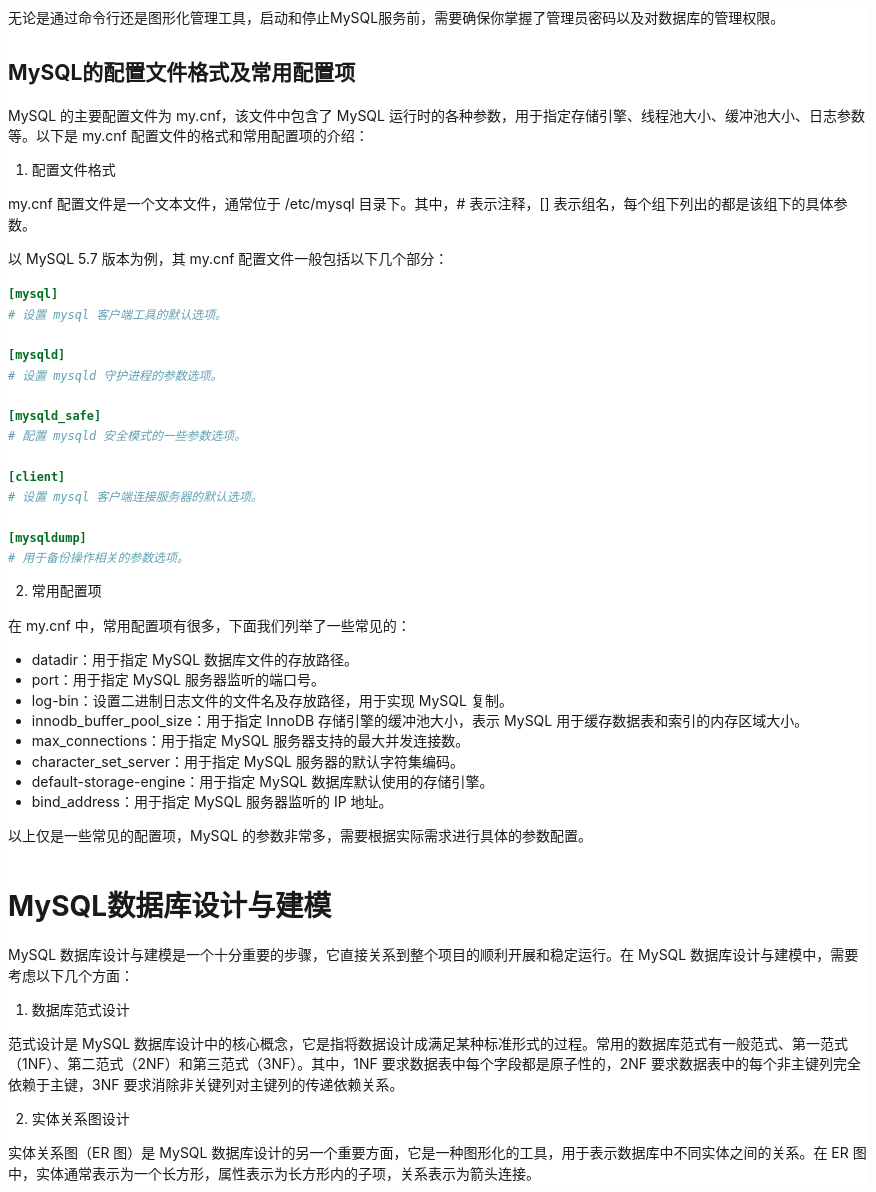 无论是通过命令行还是图形化管理工具，启动和停止MySQL服务前，需要确保你掌握了管理员密码以及对数据库的管理权限。

## MySQL的配置文件格式及常用配置项

 MySQL 的主要配置文件为 my.cnf，该文件中包含了 MySQL 运行时的各种参数，用于指定存储引擎、线程池大小、缓冲池大小、日志参数等。以下是 my.cnf 配置文件的格式和常用配置项的介绍：

1. 配置文件格式

my.cnf 配置文件是一个文本文件，通常位于 /etc/mysql 目录下。其中，# 表示注释，[] 表示组名，每个组下列出的都是该组下的具体参数。

以 MySQL 5.7 版本为例，其 my.cnf 配置文件一般包括以下几个部分：
```ini
[mysql] 
# 设置 mysql 客户端工具的默认选项。 

[mysqld] 
# 设置 mysqld 守护进程的参数选项。 

[mysqld_safe] 
# 配置 mysqld 安全模式的一些参数选项。 

[client] 
# 设置 mysql 客户端连接服务器的默认选项。

[mysqldump] 
# 用于备份操作相关的参数选项。
```

2. 常用配置项

在 my.cnf 中，常用配置项有很多，下面我们列举了一些常见的：

- datadir：用于指定 MySQL 数据库文件的存放路径。
- port：用于指定 MySQL 服务器监听的端口号。
- log-bin：设置二进制日志文件的文件名及存放路径，用于实现 MySQL 复制。
- innodb_buffer_pool_size：用于指定 InnoDB 存储引擎的缓冲池大小，表示 MySQL 用于缓存数据表和索引的内存区域大小。
- max_connections：用于指定 MySQL 服务器支持的最大并发连接数。
- character_set_server：用于指定 MySQL 服务器的默认字符集编码。
- default-storage-engine：用于指定 MySQL 数据库默认使用的存储引擎。
- bind_address：用于指定 MySQL 服务器监听的 IP 地址。

以上仅是一些常见的配置项，MySQL 的参数非常多，需要根据实际需求进行具体的参数配置。

# MySQL数据库设计与建模

 MySQL 数据库设计与建模是一个十分重要的步骤，它直接关系到整个项目的顺利开展和稳定运行。在 MySQL 数据库设计与建模中，需要考虑以下几个方面：

1. 数据库范式设计

范式设计是 MySQL 数据库设计中的核心概念，它是指将数据设计成满足某种标准形式的过程。常用的数据库范式有一般范式、第一范式（1NF）、第二范式（2NF）和第三范式（3NF）。其中，1NF 要求数据表中每个字段都是原子性的，2NF 要求数据表中的每个非主键列完全依赖于主键，3NF 要求消除非关键列对主键列的传递依赖关系。

2. 实体关系图设计

实体关系图（ER 图）是 MySQL 数据库设计的另一个重要方面，它是一种图形化的工具，用于表示数据库中不同实体之间的关系。在 ER 图中，实体通常表示为一个长方形，属性表示为长方形内的子项，关系表示为箭头连接。
